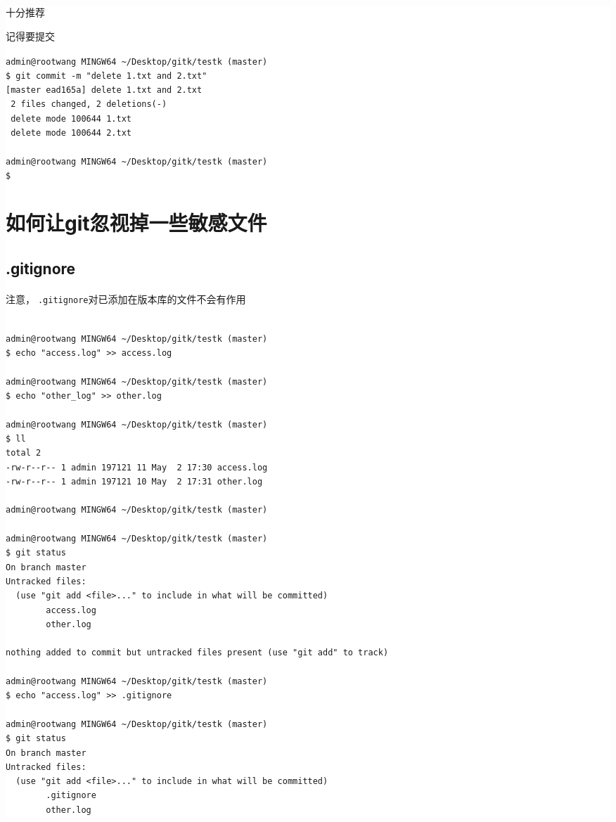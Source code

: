 ~~~

~~~

十分推荐

记得要提交

~~~
admin@rootwang MINGW64 ~/Desktop/gitk/testk (master)
$ git commit -m "delete 1.txt and 2.txt"
[master ead165a] delete 1.txt and 2.txt
 2 files changed, 2 deletions(-)
 delete mode 100644 1.txt
 delete mode 100644 2.txt

admin@rootwang MINGW64 ~/Desktop/gitk/testk (master)
$

~~~





# 如何让git忽视掉一些敏感文件

## .gitignore

注意， `.gitignore`对已添加在版本库的文件不会有作用

~~~

admin@rootwang MINGW64 ~/Desktop/gitk/testk (master)
$ echo "access.log" >> access.log

admin@rootwang MINGW64 ~/Desktop/gitk/testk (master)
$ echo "other_log" >> other.log

admin@rootwang MINGW64 ~/Desktop/gitk/testk (master)
$ ll
total 2
-rw-r--r-- 1 admin 197121 11 May  2 17:30 access.log
-rw-r--r-- 1 admin 197121 10 May  2 17:31 other.log

admin@rootwang MINGW64 ~/Desktop/gitk/testk (master)

admin@rootwang MINGW64 ~/Desktop/gitk/testk (master)
$ git status
On branch master
Untracked files:
  (use "git add <file>..." to include in what will be committed)
        access.log
        other.log

nothing added to commit but untracked files present (use "git add" to track)

admin@rootwang MINGW64 ~/Desktop/gitk/testk (master)
$ echo "access.log" >> .gitignore

admin@rootwang MINGW64 ~/Desktop/gitk/testk (master)
$ git status
On branch master
Untracked files:
  (use "git add <file>..." to include in what will be committed)
        .gitignore
        other.log
~~~
